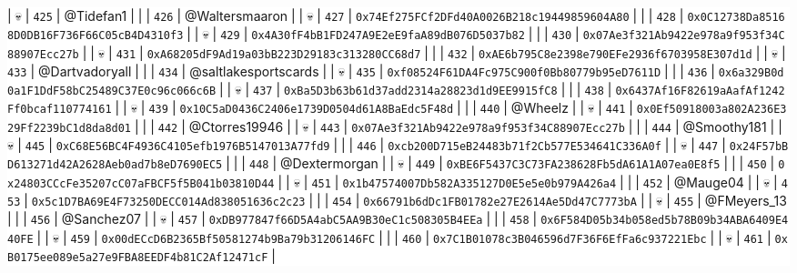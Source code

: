 | 💀 | `425` | @Tidefan1 |
|  | `426` | @Waltersmaaron |
| 💀 | `427` | `0x74Ef275FCf2DFd40A0026B218c19449859604A80` |
|  | `428` | `0x0C12738Da85168D0DB16F736F66C05cB4D4310f3` |
| 💀 | `429` | `0x4A30fF4bB1FD247A9E2eE9faA89dB076D5037b82` |
|  | `430` | `0x07Ae3f321Ab9422e978a9f953f34C88907Ecc27b` |
| 💀 | `431` | `0xA68205dF9Ad19a03bB223D29183c313280CC68d7` |
|  | `432` | `0xAE6b795C8e2398e790EFe2936f6703958E307d1d` |
| 💀 | `433` | @Dartvadoryall |
|  | `434` | @saltlakesportscards |
| 💀 | `435` | `0xf08524F61DA4Fc975C900f0Bb80779b95eD7611D` |
|  | `436` | `0x6a329B0d0a1F1DdF58bC25489C37E0c96c066c6B` |
| 💀 | `437` | `0xBa5D3b63b61d37add2314a28823d1d9EE9915fC8` |
|  | `438` | `0x6437Af16F82619aAafAf1242Ff0bcaf110774161` |
| 💀 | `439` | `0x10C5aD0436C2406e1739D0504d61A8BaEdc5F48d` |
|  | `440` | @Wheelz |
| 💀 | `441` | `0x0Ef50918003a802A236E329Ff2239bC1d8da8d01` |
|  | `442` | @Ctorres19946 |
| 💀 | `443` | `0x07Ae3f321Ab9422e978a9f953f34C88907Ecc27b` |
|  | `444` | @Smoothy181 |
| 💀 | `445` | `0xC68E56BC4F4936C4105efb1976B5147013A77fd9` |
|  | `446` | `0xcb200D715eB24483b71f2Cb577E534641C336A0f` |
| 💀 | `447` | `0x24F57bBD613271d42A2628Aeb0ad7b8eD7690EC5` |
|  | `448` | @Dextermorgan |
| 💀 | `449` | `0xBE6F5437C3C73FA238628Fb5dA61A1A07ea0E8f5` |
|  | `450` | `0x24803CCcFe35207cC07aFBCF5f5B041b03810D44` |
| 💀 | `451` | `0x1b47574007Db582A335127D0E5e5e0b979A426a4` |
|  | `452` | @Mauge04 |
| 💀 | `453` | `0x5c1D7BA69E4F73250DECC014Ad838051636c2c23` |
|  | `454` | `0x66791b6dDc1FB01782e27E2614Ae5Dd47C7773bA` |
| 💀 | `455` | @FMeyers_13 |
|  | `456` | @Sanchez07 |
| 💀 | `457` | `0xDB977847f66D5A4abC5AA9B30eC1c508305B4EEa` |
|  | `458` | `0x6F584D05b34b058ed5b78B09b34ABA6409E440FE` |
| 💀 | `459` | `0x00dECcD6B2365Bf50581274b9Ba79b31206146FC` |
|  | `460` | `0x7C1B01078c3B046596d7F36F6EfFa6c937221Ebc` |
| 💀 | `461` | `0xB0175ee089e5a27e9FBA8EEDF4b81C2Af12471cF` |